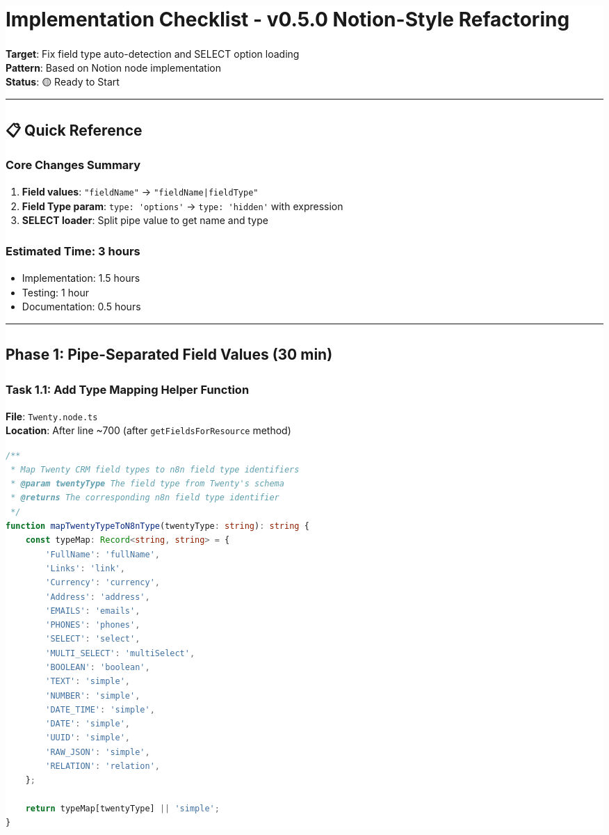 # Implementation Checklist - v0.5.0 Notion-Style Refactoring

**Target**: Fix field type auto-detection and SELECT option loading  
**Pattern**: Based on Notion node implementation  
**Status**: 🟡 Ready to Start

---

## 📋 Quick Reference

### Core Changes Summary
1. **Field values**: `"fieldName"` → `"fieldName|fieldType"`
2. **Field Type param**: `type: 'options'` → `type: 'hidden'` with expression
3. **SELECT loader**: Split pipe value to get name and type

### Estimated Time: 3 hours
- Implementation: 1.5 hours
- Testing: 1 hour
- Documentation: 0.5 hours

---

## Phase 1: Pipe-Separated Field Values (30 min)

### Task 1.1: Add Type Mapping Helper Function
**File**: `Twenty.node.ts`  
**Location**: After line ~700 (after `getFieldsForResource` method)

```typescript
/**
 * Map Twenty CRM field types to n8n field type identifiers
 * @param twentyType The field type from Twenty's schema
 * @returns The corresponding n8n field type identifier
 */
function mapTwentyTypeToN8nType(twentyType: string): string {
    const typeMap: Record<string, string> = {
        'FullName': 'fullName',
        'Links': 'link',
        'Currency': 'currency',
        'Address': 'address',
        'EMAILS': 'emails',
        'PHONES': 'phones',
        'SELECT': 'select',
        'MULTI_SELECT': 'multiSelect',
        'BOOLEAN': 'boolean',
        'TEXT': 'simple',
        'NUMBER': 'simple',
        'DATE_TIME': 'simple',
        'DATE': 'simple',
        'UUID': 'simple',
        'RAW_JSON': 'simple',
        'RELATION': 'relation',
    };
    
    return typeMap[twentyType] || 'simple';
}
```
